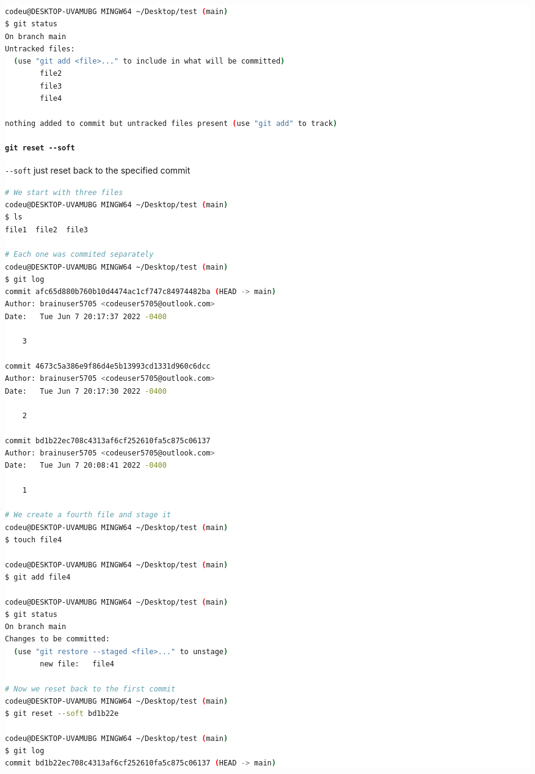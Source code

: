 ```bash
codeu@DESKTOP-UVAMUBG MINGW64 ~/Desktop/test (main)
$ git status
On branch main
Untracked files:
  (use "git add <file>..." to include in what will be committed)
        file2
        file3
        file4

nothing added to commit but untracked files present (use "git add" to track)
```

#### `git reset --soft`

`--soft` just reset back to the specified commit

```bash
# We start with three files
codeu@DESKTOP-UVAMUBG MINGW64 ~/Desktop/test (main)
$ ls
file1  file2  file3

# Each one was commited separately
codeu@DESKTOP-UVAMUBG MINGW64 ~/Desktop/test (main)
$ git log
commit afc65d880b760b10d4474ac1cf747c84974482ba (HEAD -> main)
Author: brainuser5705 <codeuser5705@outlook.com>
Date:   Tue Jun 7 20:17:37 2022 -0400

    3

commit 4673c5a386e9f86d4e5b13993cd1331d960c6dcc
Author: brainuser5705 <codeuser5705@outlook.com>
Date:   Tue Jun 7 20:17:30 2022 -0400

    2

commit bd1b22ec708c4313af6cf252610fa5c875c06137
Author: brainuser5705 <codeuser5705@outlook.com>
Date:   Tue Jun 7 20:08:41 2022 -0400

    1

# We create a fourth file and stage it
codeu@DESKTOP-UVAMUBG MINGW64 ~/Desktop/test (main)
$ touch file4

codeu@DESKTOP-UVAMUBG MINGW64 ~/Desktop/test (main)
$ git add file4

codeu@DESKTOP-UVAMUBG MINGW64 ~/Desktop/test (main)
$ git status
On branch main
Changes to be committed:
  (use "git restore --staged <file>..." to unstage)
        new file:   file4

# Now we reset back to the first commit
codeu@DESKTOP-UVAMUBG MINGW64 ~/Desktop/test (main)
$ git reset --soft bd1b22e

codeu@DESKTOP-UVAMUBG MINGW64 ~/Desktop/test (main)
$ git log
commit bd1b22ec708c4313af6cf252610fa5c875c06137 (HEAD -> main)
```